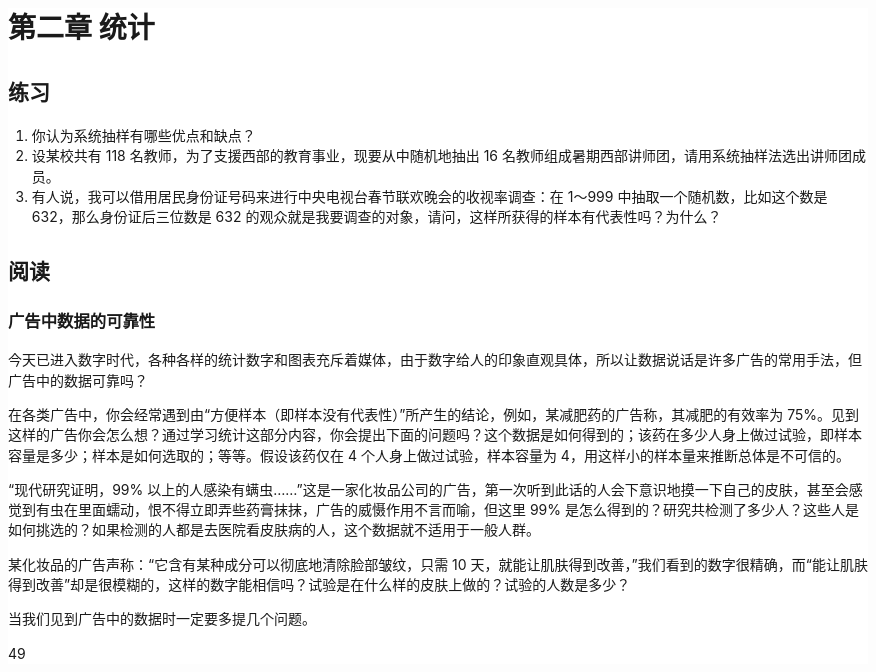 # 第二章 统计

## 练习

1. 你认为系统抽样有哪些优点和缺点？
2. 设某校共有 118 名教师，为了支援西部的教育事业，现要从中随机地抽出 16 名教师组成暑期西部讲师团，请用系统抽样法选出讲师团成员。
3. 有人说，我可以借用居民身份证号码来进行中央电视台春节联欢晚会的收视率调查：在 1～999 中抽取一个随机数，比如这个数是 632，那么身份证后三位数是 632 的观众就是我要调查的对象，请问，这样所获得的样本有代表性吗？为什么？


## 阅读

### 广告中数据的可靠性

今天已进入数字时代，各种各样的统计数字和图表充斥着媒体，由于数字给人的印象直观具体，所以让数据说话是许多广告的常用手法，但广告中的数据可靠吗？

在各类广告中，你会经常遇到由“方便样本（即样本没有代表性）”所产生的结论，例如，某减肥药的广告称，其减肥的有效率为 75%。见到这样的广告你会怎么想？通过学习统计这部分内容，你会提出下面的问题吗？这个数据是如何得到的；该药在多少人身上做过试验，即样本容量是多少；样本是如何选取的；等等。假设该药仅在 4 个人身上做过试验，样本容量为 4，用这样小的样本量来推断总体是不可信的。

“现代研究证明，99% 以上的人感染有螨虫……”这是一家化妆品公司的广告，第一次听到此话的人会下意识地摸一下自己的皮肤，甚至会感觉到有虫在里面蠕动，恨不得立即弄些药膏抹抹，广告的威慑作用不言而喻，但这里 99% 是怎么得到的？研究共检测了多少人？这些人是如何挑选的？如果检测的人都是去医院看皮肤病的人，这个数据就不适用于一般人群。

某化妆品的广告声称：“它含有某种成分可以彻底地清除脸部皱纹，只需 10 天，就能让肌肤得到改善，”我们看到的数字很精确，而“能让肌肤得到改善”却是很模糊的，这样的数字能相信吗？试验是在什么样的皮肤上做的？试验的人数是多少？

当我们见到广告中的数据时一定要多提几个问题。

49
